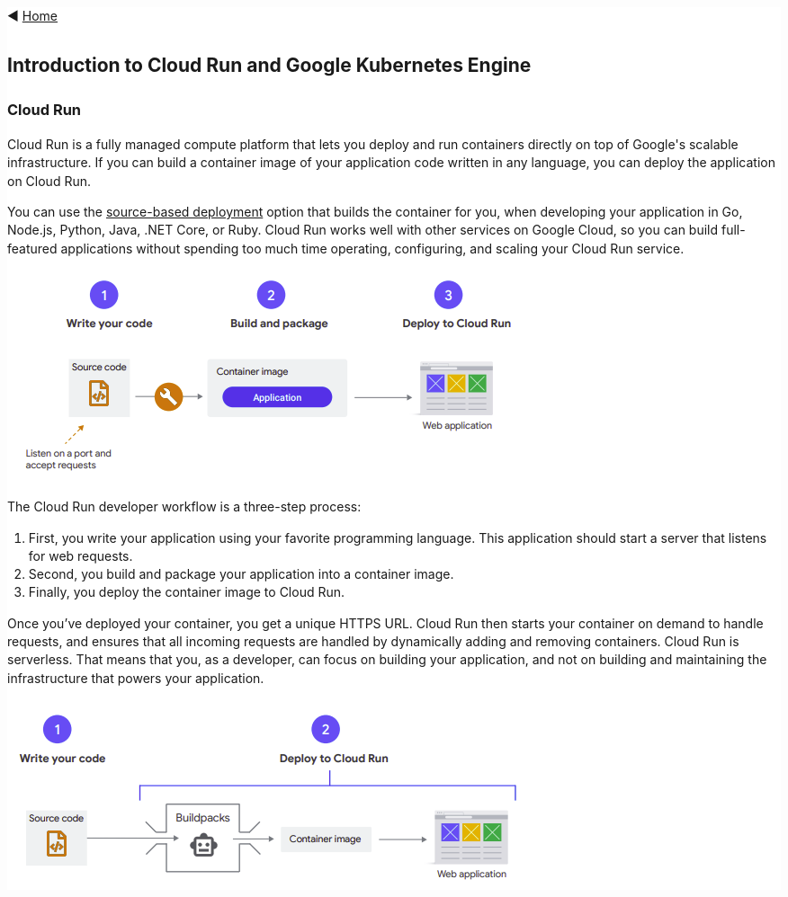 ◀️ [Home](../../../../README.md)

## Introduction to Cloud Run and Google Kubernetes Engine
### Cloud Run
Cloud Run is a fully managed compute platform that lets you deploy and run containers directly on top of Google's scalable infrastructure. If you can build a container image of your application code written in any language, you can deploy the application on Cloud Run.

You can use the [source-based deployment](https://cloud.google.com/run/docs/deploying-source-code) option that builds the container for you, when developing your application in Go, Node.js, Python, Java, .NET Core, or Ruby. Cloud Run works well with other services on Google Cloud, so you can build full-featured applications without spending too much time operating, configuring, and scaling your Cloud Run service.

![Cloud Run developer workflow](image.png)

The Cloud Run developer workflow is a three-step process:
1. First, you write your application using your favorite programming language. This application should start a server that listens for web requests.
2. Second, you build and package your application into a container image.
3. Finally, you deploy the container image to Cloud Run. 

Once you’ve deployed your container, you get a unique HTTPS URL. Cloud Run then starts your container on demand to handle requests, and ensures that all incoming requests are handled by dynamically adding and removing containers. Cloud Run is serverless. That means that you, as a developer, can focus on building your application, and not on building and maintaining the infrastructure that powers your application. 

![Cloud Run source-based workflow](image-1.png)
